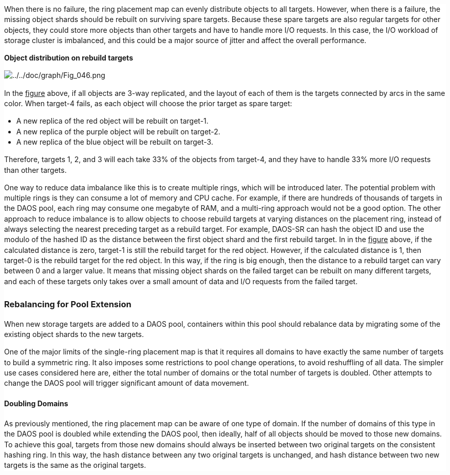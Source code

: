 When there is no failure, the ring placement map can evenly distribute objects to all targets. However, when there is a failure, the missing object shards should be rebuilt on surviving spare targets. Because these spare targets are also regular targets for other objects, they could store more objects than other targets and have to handle more I/O requests. In this case, the I/O workload of storage cluster is imbalanced, and this could be a major source of jitter and affect the overall performance.

<a id="f10.5"></a>
**Object distribution on rebuild targets**

![../../doc/graph/Fig_046.png](../../doc/graph/Fig_046.png "Object distribution on rebuild targets")

In the <a href="#f10.5">figure</a> above, if all objects are 3-way replicated, and the layout of each of them is the targets connected by arcs in the same color. When target-4 fails, as each object will choose the prior target as spare target:

- A new replica of the red object will be rebuilt on target-1.
- A new replica of the purple object will be rebuilt on target-2.
- A new replica of the blue object will be rebuilt on target-3.

Therefore, targets 1, 2, and 3 will each take 33% of the objects from target-4, and they have to handle 33% more I/O requests than other targets.

One way to reduce data imbalance like this is to create multiple rings, which will be introduced later. The potential problem with multiple rings is they can consume a lot of memory and CPU cache. For example, if there are hundreds of thousands of targets in the DAOS pool, each ring may consume one megabyte of RAM, and a multi-ring approach would not be a good option. The other approach to reduce imbalance is to allow objects to choose rebuild targets at varying distances on the placement ring, instead of always selecting the nearest preceding target as a rebuild target. For example, DAOS-SR can hash the object ID and use the modulo of the hashed ID as the distance between the first object shard and the first rebuild target. In in the <a href="#f10.5">figure</a> above, if the calculated distance is zero, target-1 is still the rebuild target for the red object. However, if the calculated distance is 1, then target-0 is the rebuild target for the red object. In this way, if the ring is big enough, then the distance to a rebuild target can vary between 0 and a larger value. It means that missing object shards on the failed target can be rebuilt on many different targets, and each of these targets only takes over a small amount of data and I/O requests from the failed target.

<a id="10.2.2.3"></a>
### Rebalancing for Pool Extension

When new storage targets are added to a DAOS pool, containers within this pool should rebalance data by migrating some of the existing object shards to the new targets.

One of the major limits of the single-ring placement map is that it requires all domains to have exactly the same number of targets to build a symmetric ring. It also imposes some restrictions to pool change operations, to avoid reshuffling of all data. The simpler use cases considered here are, either the total number of domains or the total number of targets is doubled. Other attempts to change the DAOS pool will trigger significant amount of data movement.

#### Doubling Domains
As previously mentioned, the ring placement map can be aware of one type of domain. If the number of domains of this type in the DAOS pool is doubled while extending the DAOS pool, then ideally, half of all objects should be moved to those new domains. To achieve this goal, targets from those new domains should always be inserted between two original targets on the consistent hashing ring. In this way, the hash distance between any two original targets is unchanged, and hash distance between two new targets is the same as the original targets.
